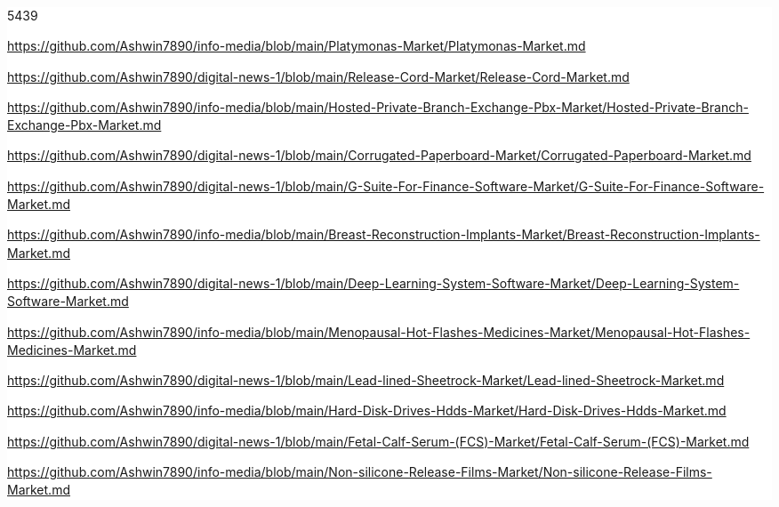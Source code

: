 5439</p><p><a href="https://github.com/Ashwin7890/info-media/blob/main/Platymonas-Market/Platymonas-Market.md">https://github.com/Ashwin7890/info-media/blob/main/Platymonas-Market/Platymonas-Market.md</a></p><p><a href="https://github.com/Ashwin7890/digital-news-1/blob/main/Release-Cord-Market/Release-Cord-Market.md">https://github.com/Ashwin7890/digital-news-1/blob/main/Release-Cord-Market/Release-Cord-Market.md</a></p><p><a href="https://github.com/Ashwin7890/info-media/blob/main/Hosted-Private-Branch-Exchange-Pbx-Market/Hosted-Private-Branch-Exchange-Pbx-Market.md">https://github.com/Ashwin7890/info-media/blob/main/Hosted-Private-Branch-Exchange-Pbx-Market/Hosted-Private-Branch-Exchange-Pbx-Market.md</a></p><p><a href="https://github.com/Ashwin7890/digital-news-1/blob/main/Corrugated-Paperboard-Market/Corrugated-Paperboard-Market.md">https://github.com/Ashwin7890/digital-news-1/blob/main/Corrugated-Paperboard-Market/Corrugated-Paperboard-Market.md</a></p><p><a href="https://github.com/Ashwin7890/digital-news-1/blob/main/G-Suite-For-Finance-Software-Market/G-Suite-For-Finance-Software-Market.md">https://github.com/Ashwin7890/digital-news-1/blob/main/G-Suite-For-Finance-Software-Market/G-Suite-For-Finance-Software-Market.md</a></p><p><a href="https://github.com/Ashwin7890/info-media/blob/main/Breast-Reconstruction-Implants-Market/Breast-Reconstruction-Implants-Market.md">https://github.com/Ashwin7890/info-media/blob/main/Breast-Reconstruction-Implants-Market/Breast-Reconstruction-Implants-Market.md</a></p><p><a href="https://github.com/Ashwin7890/digital-news-1/blob/main/Deep-Learning-System-Software-Market/Deep-Learning-System-Software-Market.md">https://github.com/Ashwin7890/digital-news-1/blob/main/Deep-Learning-System-Software-Market/Deep-Learning-System-Software-Market.md</a></p><p><a href="https://github.com/Ashwin7890/info-media/blob/main/Menopausal-Hot-Flashes-Medicines-Market/Menopausal-Hot-Flashes-Medicines-Market.md">https://github.com/Ashwin7890/info-media/blob/main/Menopausal-Hot-Flashes-Medicines-Market/Menopausal-Hot-Flashes-Medicines-Market.md</a></p><p><a href="https://github.com/Ashwin7890/digital-news-1/blob/main/Lead-lined-Sheetrock-Market/Lead-lined-Sheetrock-Market.md">https://github.com/Ashwin7890/digital-news-1/blob/main/Lead-lined-Sheetrock-Market/Lead-lined-Sheetrock-Market.md</a></p><p><a href="https://github.com/Ashwin7890/info-media/blob/main/Hard-Disk-Drives-Hdds-Market/Hard-Disk-Drives-Hdds-Market.md">https://github.com/Ashwin7890/info-media/blob/main/Hard-Disk-Drives-Hdds-Market/Hard-Disk-Drives-Hdds-Market.md</a></p><p><a href="https://github.com/Ashwin7890/digital-news-1/blob/main/Fetal-Calf-Serum-(FCS)-Market/Fetal-Calf-Serum-(FCS)-Market.md">https://github.com/Ashwin7890/digital-news-1/blob/main/Fetal-Calf-Serum-(FCS)-Market/Fetal-Calf-Serum-(FCS)-Market.md</a></p><p><a href="https://github.com/Ashwin7890/info-media/blob/main/Non-silicone-Release-Films-Market/Non-silicone-Release-Films-Market.md">https://github.com/Ashwin7890/info-media/blob/main/Non-silicone-Release-Films-Market/Non-silicone-Release-Films-Market.md</a></p>
